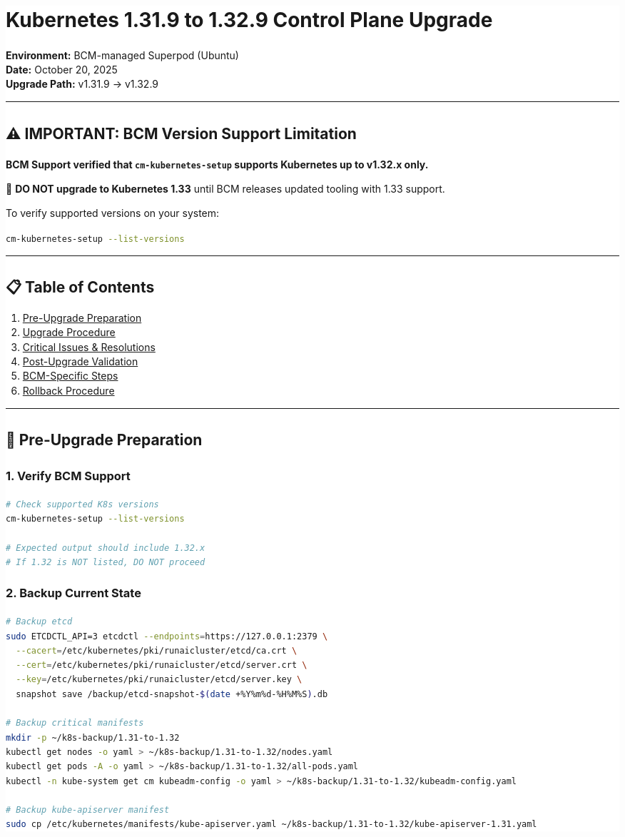 # Kubernetes 1.31.9 to 1.32.9 Control Plane Upgrade

**Environment:** BCM-managed Superpod (Ubuntu)  
**Date:** October 20, 2025  
**Upgrade Path:** v1.31.9 → v1.32.9

---

## ⚠️ IMPORTANT: BCM Version Support Limitation

**BCM Support verified that `cm-kubernetes-setup` supports Kubernetes up to v1.32.x only.**

🔴 **DO NOT upgrade to Kubernetes 1.33** until BCM releases updated tooling with 1.33 support.

To verify supported versions on your system:
```bash
cm-kubernetes-setup --list-versions
```

---

## 📋 Table of Contents

1. [Pre-Upgrade Preparation](#pre-upgrade-preparation)
2. [Upgrade Procedure](#upgrade-procedure)
3. [Critical Issues & Resolutions](#critical-issues--resolutions)
4. [Post-Upgrade Validation](#post-upgrade-validation)
5. [BCM-Specific Steps](#bcm-specific-steps)
6. [Rollback Procedure](#rollback-procedure)

---

## 🎯 Pre-Upgrade Preparation

### 1. Verify BCM Support
```bash
# Check supported K8s versions
cm-kubernetes-setup --list-versions

# Expected output should include 1.32.x
# If 1.32 is NOT listed, DO NOT proceed
```

### 2. Backup Current State
```bash
# Backup etcd
sudo ETCDCTL_API=3 etcdctl --endpoints=https://127.0.0.1:2379 \
  --cacert=/etc/kubernetes/pki/runaicluster/etcd/ca.crt \
  --cert=/etc/kubernetes/pki/runaicluster/etcd/server.crt \
  --key=/etc/kubernetes/pki/runaicluster/etcd/server.key \
  snapshot save /backup/etcd-snapshot-$(date +%Y%m%d-%H%M%S).db

# Backup critical manifests
mkdir -p ~/k8s-backup/1.31-to-1.32
kubectl get nodes -o yaml > ~/k8s-backup/1.31-to-1.32/nodes.yaml
kubectl get pods -A -o yaml > ~/k8s-backup/1.31-to-1.32/all-pods.yaml
kubectl -n kube-system get cm kubeadm-config -o yaml > ~/k8s-backup/1.31-to-1.32/kubeadm-config.yaml

# Backup kube-apiserver manifest
sudo cp /etc/kubernetes/manifests/kube-apiserver.yaml ~/k8s-backup/1.31-to-1.32/kube-apiserver-1.31.yaml
```